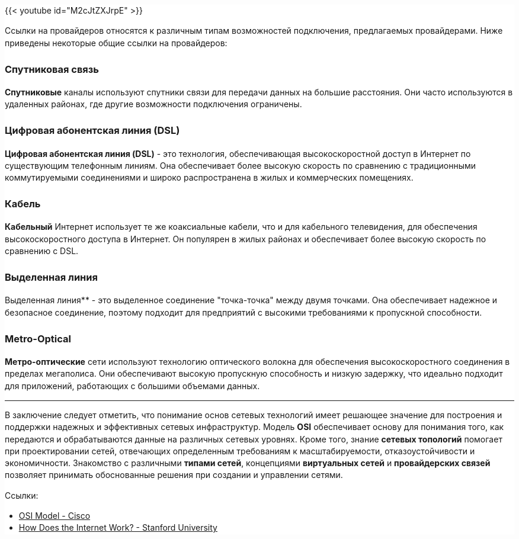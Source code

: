 {{< youtube id="M2cJtZXJrpE" >}}

Ссылки на провайдеров относятся к различным типам возможностей подключения, предлагаемых провайдерами. Ниже приведены некоторые общие ссылки на провайдеров:

### Спутниковая связь

**Спутниковые** каналы используют спутники связи для передачи данных на большие расстояния. Они часто используются в удаленных районах, где другие возможности подключения ограничены.

### Цифровая абонентская линия (DSL)

**Цифровая абонентская линия (DSL)** - это технология, обеспечивающая высокоскоростной доступ в Интернет по существующим телефонным линиям. Она обеспечивает более высокую скорость по сравнению с традиционными коммутируемыми соединениями и широко распространена в жилых и коммерческих помещениях.

### Кабель

**Кабельный** Интернет использует те же коаксиальные кабели, что и для кабельного телевидения, для обеспечения высокоскоростного доступа в Интернет. Он популярен в жилых районах и обеспечивает более высокую скорость по сравнению с DSL.

### Выделенная линия

Выделенная линия** - это выделенное соединение "точка-точка" между двумя точками. Она обеспечивает надежное и безопасное соединение, поэтому подходит для предприятий с высокими требованиями к пропускной способности.

### Metro-Optical

**Метро-оптические** сети используют технологию оптического волокна для обеспечения высокоскоростного соединения в пределах мегаполиса. Они обеспечивают высокую пропускную способность и низкую задержку, что идеально подходит для приложений, работающих с большими объемами данных.

______

В заключение следует отметить, что понимание основ сетевых технологий имеет решающее значение для построения и поддержки надежных и эффективных сетевых инфраструктур. Модель **OSI** обеспечивает основу для понимания того, как передаются и обрабатываются данные на различных сетевых уровнях. Кроме того, знание **сетевых топологий** помогает при проектировании сетей, отвечающих определенным требованиям к масштабируемости, отказоустойчивости и экономичности. Знакомство с различными **типами сетей**, концепциями **виртуальных сетей** и **провайдерских связей** позволяет принимать обоснованные решения при создании и управлении сетями.

Ссылки:
- [OSI Model - Cisco](https://learningnetwork.cisco.com/s/article/osi-model-reference-chart)
- [How Does the Internet Work? - Stanford University](https://web.stanford.edu/class/msande91si/www-spr04/readings/week1/InternetWhitepaper.htm)
